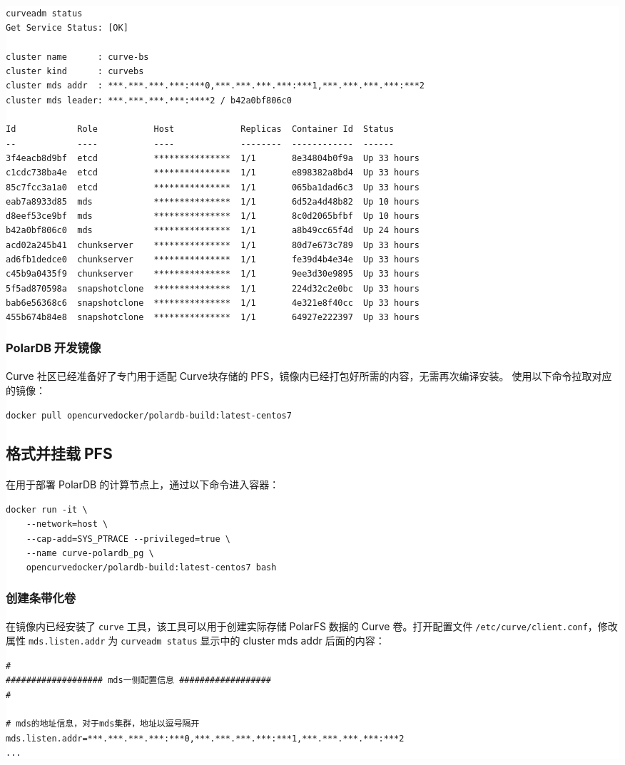 ```shell
curveadm status
Get Service Status: [OK]  

cluster name      : curve-bs
cluster kind      : curvebs
cluster mds addr  : ***.***.***.***:***0,***.***.***.***:***1,***.***.***.***:***2
cluster mds leader: ***.***.***.***:****2 / b42a0bf806c0

Id            Role           Host             Replicas  Container Id  Status                   
--            ----           ----             --------  ------------  ------                   
3f4eacb8d9bf  etcd           ***************  1/1       8e34804b0f9a  Up 33 hours              
c1cdc738ba4e  etcd           ***************  1/1       e898382a8bd4  Up 33 hours              
85c7fcc3a1a0  etcd           ***************  1/1       065ba1dad6c3  Up 33 hours              
eab7a8933d85  mds            ***************  1/1       6d52a4d48b82  Up 10 hours              
d8eef53ce9bf  mds            ***************  1/1       8c0d2065bfbf  Up 10 hours              
b42a0bf806c0  mds            ***************  1/1       a8b49cc65f4d  Up 24 hours              
acd02a245b41  chunkserver    ***************  1/1       80d7e673c789  Up 33 hours              
ad6fb1dedce0  chunkserver    ***************  1/1       fe39d4b4e34e  Up 33 hours              
c45b9a0435f9  chunkserver    ***************  1/1       9ee3d30e9895  Up 33 hours              
5f5ad870598a  snapshotclone  ***************  1/1       224d32c2e0bc  Up 33 hours
bab6e56368c6  snapshotclone  ***************  1/1       4e321e8f40cc  Up 33 hours
455b674b84e8  snapshotclone  ***************  1/1       64927e222397  Up 33 hours
```

### PolarDB 开发镜像

Curve 社区已经准备好了专门用于适配 Curve块存储的 PFS，镜像内已经打包好所需的内容，无需再次编译安装。
使用以下命令拉取对应的镜像：

```shell
docker pull opencurvedocker/polardb-build:latest-centos7
```

## 格式并挂载 PFS

在用于部署 PolarDB 的计算节点上，通过以下命令进入容器：

```shell
docker run -it \
    --network=host \
    --cap-add=SYS_PTRACE --privileged=true \
    --name curve-polardb_pg \
    opencurvedocker/polardb-build:latest-centos7 bash
```

### 创建条带化卷

在镜像内已经安装了 `curve` 工具，该工具可以用于创建实际存储 PolarFS 数据的 Curve 卷。打开配置文件 `/etc/curve/client.conf`，修改属性 `mds.listen.addr` 为 `curveadm status` 显示中的 cluster mds addr 后面的内容：

```shell
#
################### mds一侧配置信息 ##################
#

# mds的地址信息，对于mds集群，地址以逗号隔开
mds.listen.addr=***.***.***.***:***0,***.***.***.***:***1,***.***.***.***:***2
...
```

